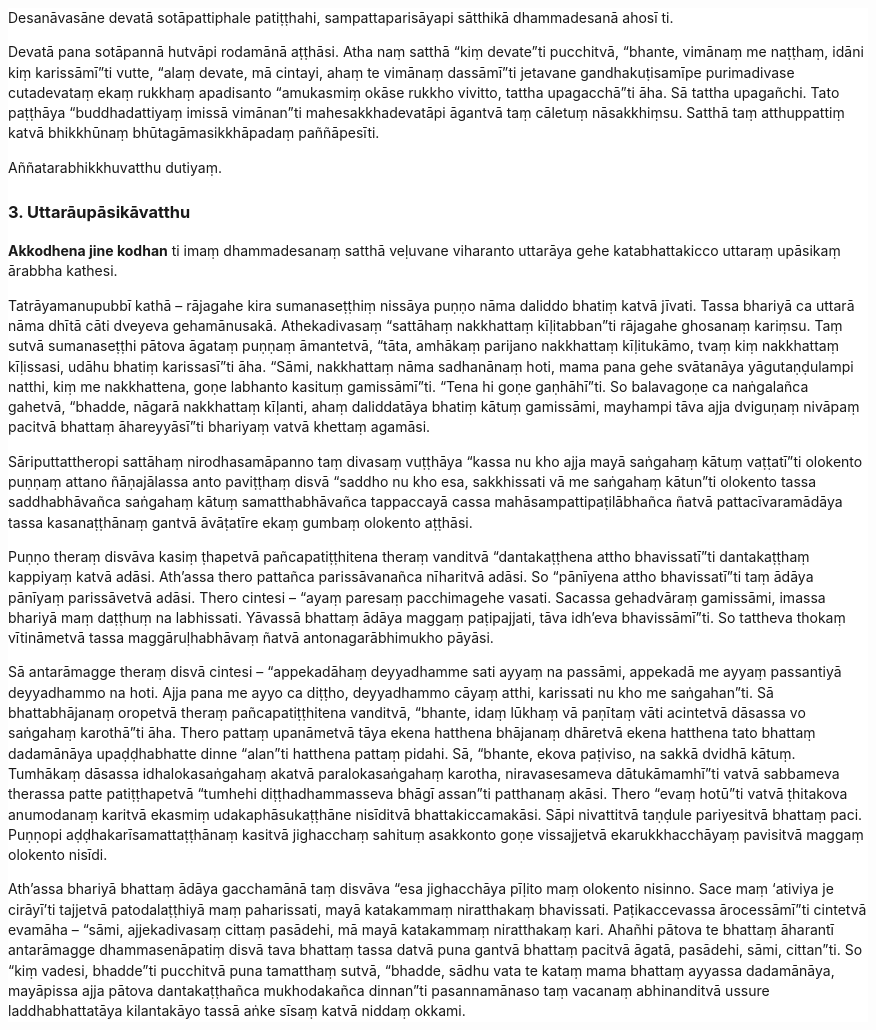 Desanāvasāne devatā sotāpattiphale patiṭṭhahi, sampattaparisāyapi sātthikā dhammadesanā ahosī ti.

Devatā pana sotāpannā hutvāpi rodamānā aṭṭhāsi. Atha naṃ satthā “kiṃ devate”ti pucchitvā, “bhante, vimānaṃ me naṭṭhaṃ, idāni kiṃ karissāmī”ti vutte, “alaṃ devate, mā cintayi, ahaṃ te vimānaṃ dassāmī”ti jetavane gandhakuṭisamīpe purimadivase cutadevataṃ ekaṃ rukkhaṃ apadisanto “amukasmiṃ okāse rukkho vivitto, tattha upagacchā”ti āha. Sā tattha upagañchi. Tato paṭṭhāya “buddhadattiyaṃ imissā vimānan”ti mahesakkhadevatāpi āgantvā taṃ cāletuṃ nāsakkhiṃsu. Satthā taṃ atthuppattiṃ katvā bhikkhūnaṃ bhūtagāmasikkhāpadaṃ paññāpesīti.

<p class="text-center text-muted">Aññatarabhikkhuvatthu dutiyaṃ.</p>

### 3. Uttarāupāsikāvatthu

**Akkodhena jine kodhan** ti imaṃ dhammadesanaṃ satthā veḷuvane viharanto uttarāya gehe katabhattakicco uttaraṃ upāsikaṃ ārabbha kathesi.

Tatrāyamanupubbī kathā – rājagahe kira sumanaseṭṭhiṃ nissāya puṇṇo nāma daliddo bhatiṃ katvā jīvati. Tassa bhariyā ca uttarā nāma dhītā cāti dveyeva gehamānusakā. Athekadivasaṃ “sattāhaṃ nakkhattaṃ kīḷitabban”ti rājagahe ghosanaṃ kariṃsu. Taṃ sutvā sumanaseṭṭhi pātova āgataṃ puṇṇaṃ āmantetvā, “tāta, amhākaṃ parijano nakkhattaṃ kīḷitukāmo, tvaṃ kiṃ nakkhattaṃ kīḷissasi, udāhu bhatiṃ karissasī”ti āha. “Sāmi, nakkhattaṃ nāma sadhanānaṃ hoti, mama pana gehe svātanāya yāgutaṇḍulampi natthi, kiṃ me nakkhattena, goṇe labhanto kasituṃ gamissāmī”ti. “Tena hi goṇe gaṇhāhī”ti. So balavagoṇe ca naṅgalañca gahetvā, “bhadde, nāgarā nakkhattaṃ kīḷanti, ahaṃ daliddatāya bhatiṃ kātuṃ gamissāmi, mayhampi tāva ajja dviguṇaṃ nivāpaṃ pacitvā bhattaṃ āhareyyāsī”ti bhariyaṃ vatvā khettaṃ agamāsi.

Sāriputtattheropi sattāhaṃ nirodhasamāpanno taṃ divasaṃ vuṭṭhāya “kassa nu kho ajja mayā saṅgahaṃ kātuṃ vaṭṭatī”ti olokento puṇṇaṃ attano ñāṇajālassa anto paviṭṭhaṃ disvā “saddho nu kho esa, sakkhissati vā me saṅgahaṃ kātun”ti olokento tassa saddhabhāvañca saṅgahaṃ kātuṃ samatthabhāvañca tappaccayā cassa mahāsampattipaṭilābhañca ñatvā pattacīvaramādāya tassa kasanaṭṭhānaṃ gantvā āvāṭatīre ekaṃ gumbaṃ olokento aṭṭhāsi.

Puṇṇo theraṃ disvāva kasiṃ ṭhapetvā pañcapatiṭṭhitena theraṃ vanditvā “dantakaṭṭhena attho bhavissatī”ti dantakaṭṭhaṃ kappiyaṃ katvā adāsi. Ath’assa thero pattañca parissāvanañca nīharitvā adāsi. So “pānīyena attho bhavissatī”ti taṃ ādāya pānīyaṃ parissāvetvā adāsi. Thero cintesi – “ayaṃ paresaṃ pacchimagehe vasati. Sacassa gehadvāraṃ gamissāmi, imassa bhariyā maṃ daṭṭhuṃ na labhissati. Yāvassā bhattaṃ ādāya maggaṃ paṭipajjati, tāva idh’eva bhavissāmī”ti. So tattheva thokaṃ vītināmetvā tassa maggāruḷhabhāvaṃ ñatvā antonagarābhimukho pāyāsi.

Sā antarāmagge theraṃ disvā cintesi – “appekadāhaṃ deyyadhamme sati ayyaṃ na passāmi, appekadā me ayyaṃ passantiyā deyyadhammo na hoti. Ajja pana me ayyo ca diṭṭho, deyyadhammo cāyaṃ atthi, karissati nu kho me saṅgahan”ti. Sā bhattabhājanaṃ oropetvā theraṃ pañcapatiṭṭhitena vanditvā, “bhante, idaṃ lūkhaṃ vā paṇītaṃ vāti acintetvā dāsassa vo saṅgahaṃ karothā”ti āha. Thero pattaṃ upanāmetvā tāya ekena hatthena bhājanaṃ dhāretvā ekena hatthena tato bhattaṃ dadamānāya upaḍḍhabhatte dinne “alan”ti hatthena pattaṃ pidahi. Sā, “bhante, ekova paṭiviso, na sakkā dvidhā kātuṃ. Tumhākaṃ dāsassa idhalokasaṅgahaṃ akatvā paralokasaṅgahaṃ karotha, niravasesameva dātukāmamhī”ti vatvā sabbameva therassa patte patiṭṭhapetvā “tumhehi diṭṭhadhammasseva bhāgī assan”ti patthanaṃ akāsi. Thero “evaṃ hotū”ti vatvā ṭhitakova anumodanaṃ karitvā ekasmiṃ udakaphāsukaṭṭhāne nisīditvā bhattakiccamakāsi. Sāpi nivattitvā taṇḍule pariyesitvā bhattaṃ paci. Puṇṇopi aḍḍhakarīsamattaṭṭhānaṃ kasitvā jighacchaṃ sahituṃ asakkonto goṇe vissajjetvā ekarukkhacchāyaṃ pavisitvā maggaṃ olokento nisīdi.

Ath’assa bhariyā bhattaṃ ādāya gacchamānā taṃ disvāva “esa jighacchāya pīḷito maṃ olokento nisinno. Sace maṃ ‘ativiya je cirāyī’ti tajjetvā patodalaṭṭhiyā maṃ paharissati, mayā katakammaṃ niratthakaṃ bhavissati. Paṭikaccevassa ārocessāmī”ti cintetvā evamāha – “sāmi, ajjekadivasaṃ cittaṃ pasādehi, mā mayā katakammaṃ niratthakaṃ kari. Ahañhi pātova te bhattaṃ āharantī antarāmagge dhammasenāpatiṃ disvā tava bhattaṃ tassa datvā puna gantvā bhattaṃ pacitvā āgatā, pasādehi, sāmi, cittan”ti. So “kiṃ vadesi, bhadde”ti pucchitvā puna tamatthaṃ sutvā, “bhadde, sādhu vata te kataṃ mama bhattaṃ ayyassa dadamānāya, mayāpissa ajja pātova dantakaṭṭhañca mukhodakañca dinnan”ti pasannamānaso taṃ vacanaṃ abhinanditvā ussure laddhabhattatāya kilantakāyo tassā aṅke sīsaṃ katvā niddaṃ okkami.
